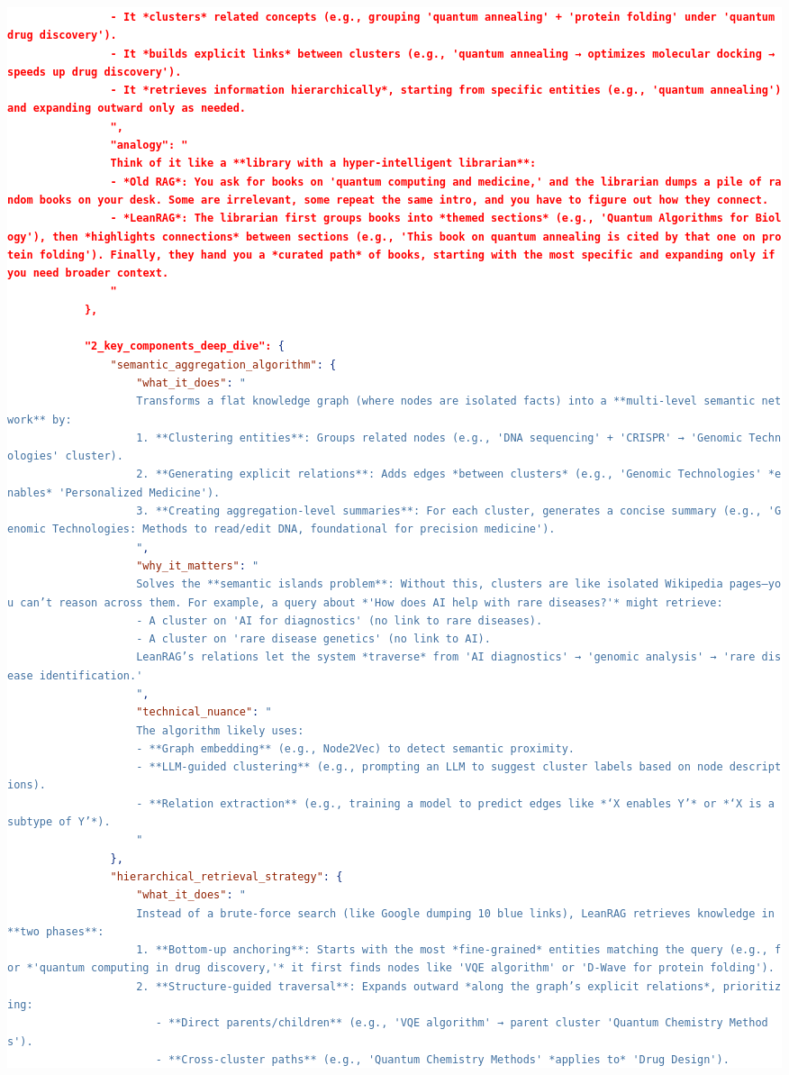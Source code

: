 ```json
                - It *clusters* related concepts (e.g., grouping 'quantum annealing' + 'protein folding' under 'quantum drug discovery').
                - It *builds explicit links* between clusters (e.g., 'quantum annealing → optimizes molecular docking → speeds up drug discovery').
                - It *retrieves information hierarchically*, starting from specific entities (e.g., 'quantum annealing') and expanding outward only as needed.
                ",
                "analogy": "
                Think of it like a **library with a hyper-intelligent librarian**:
                - *Old RAG*: You ask for books on 'quantum computing and medicine,' and the librarian dumps a pile of random books on your desk. Some are irrelevant, some repeat the same intro, and you have to figure out how they connect.
                - *LeanRAG*: The librarian first groups books into *themed sections* (e.g., 'Quantum Algorithms for Biology'), then *highlights connections* between sections (e.g., 'This book on quantum annealing is cited by that one on protein folding'). Finally, they hand you a *curated path* of books, starting with the most specific and expanding only if you need broader context.
                "
            },

            "2_key_components_deep_dive": {
                "semantic_aggregation_algorithm": {
                    "what_it_does": "
                    Transforms a flat knowledge graph (where nodes are isolated facts) into a **multi-level semantic network** by:
                    1. **Clustering entities**: Groups related nodes (e.g., 'DNA sequencing' + 'CRISPR' → 'Genomic Technologies' cluster).
                    2. **Generating explicit relations**: Adds edges *between clusters* (e.g., 'Genomic Technologies' *enables* 'Personalized Medicine').
                    3. **Creating aggregation-level summaries**: For each cluster, generates a concise summary (e.g., 'Genomic Technologies: Methods to read/edit DNA, foundational for precision medicine').
                    ",
                    "why_it_matters": "
                    Solves the **semantic islands problem**: Without this, clusters are like isolated Wikipedia pages—you can’t reason across them. For example, a query about *'How does AI help with rare diseases?'* might retrieve:
                    - A cluster on 'AI for diagnostics' (no link to rare diseases).
                    - A cluster on 'rare disease genetics' (no link to AI).
                    LeanRAG’s relations let the system *traverse* from 'AI diagnostics' → 'genomic analysis' → 'rare disease identification.'
                    ",
                    "technical_nuance": "
                    The algorithm likely uses:
                    - **Graph embedding** (e.g., Node2Vec) to detect semantic proximity.
                    - **LLM-guided clustering** (e.g., prompting an LLM to suggest cluster labels based on node descriptions).
                    - **Relation extraction** (e.g., training a model to predict edges like *‘X enables Y’* or *‘X is a subtype of Y’*).
                    "
                },
                "hierarchical_retrieval_strategy": {
                    "what_it_does": "
                    Instead of a brute-force search (like Google dumping 10 blue links), LeanRAG retrieves knowledge in **two phases**:
                    1. **Bottom-up anchoring**: Starts with the most *fine-grained* entities matching the query (e.g., for *'quantum computing in drug discovery,'* it first finds nodes like 'VQE algorithm' or 'D-Wave for protein folding').
                    2. **Structure-guided traversal**: Expands outward *along the graph’s explicit relations*, prioritizing:
                       - **Direct parents/children** (e.g., 'VQE algorithm' → parent cluster 'Quantum Chemistry Methods').
                       - **Cross-cluster paths** (e.g., 'Quantum Chemistry Methods' *applies to* 'Drug Design').
```